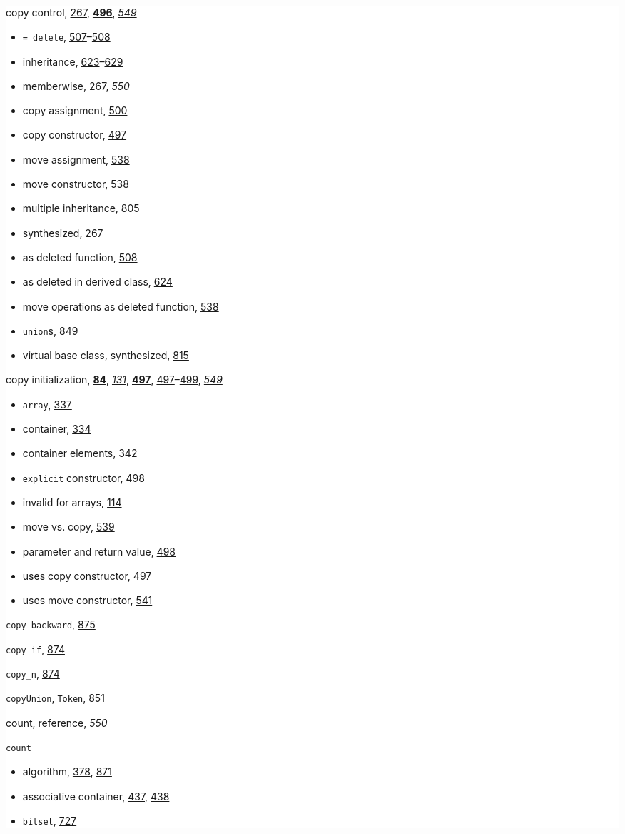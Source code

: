 <p>copy control, <a href="073-7.1._defining_abstract_data_types.html#filepos1827376">267</a>, <strong><a href="120-chapter_13._copy_control.html#filepos3200221">496</a></strong>, <em><a href="127-chapter_summary.html#filepos3533253">549</a></em></p>
<ul><li><p><code>= delete</code>, <a href="121-13.1._copy_assign_and_destroy.html#filepos3262148">507</a>–<a href="121-13.1._copy_assign_and_destroy.html#filepos3267436">508</a></p></li><li><p>inheritance, <a href="148-15.7._constructors_and_copy_control.html#filepos3979938">623</a>–<a href="148-15.7._constructors_and_copy_control.html#filepos4012384">629</a></p></li><li><p>memberwise, <a href="073-7.1._defining_abstract_data_types.html#filepos1827376">267</a>, <em><a href="128-defined_terms.html#filepos3538519">550</a></em></p></li><li><p>copy assignment, <a href="121-13.1._copy_assign_and_destroy.html#filepos3222116">500</a></p></li><li><p>copy constructor, <a href="121-13.1._copy_assign_and_destroy.html#filepos3204898">497</a></p></li><li><p>move assignment, <a href="126-13.6._moving_objects.html#filepos3462137">538</a></p></li><li><p>move constructor, <a href="126-13.6._moving_objects.html#filepos3462137">538</a></p></li><li><p>multiple inheritance, <a href="173-18.3._multiple_and_virtual_inheritance.html#filepos5037740">805</a></p></li><li><p>synthesized, <a href="073-7.1._defining_abstract_data_types.html#filepos1827376">267</a></p></li><li><p>as deleted function, <a href="121-13.1._copy_assign_and_destroy.html#filepos3267436">508</a></p></li><li><p>as deleted in derived class, <a href="148-15.7._constructors_and_copy_control.html#filepos3985641">624</a></p></li><li><p>move operations as deleted function, <a href="126-13.6._moving_objects.html#filepos3462137">538</a></p></li><li><p><code>union</code>s, <a href="182-19.6._union_a_spacesaving_class.html#filepos5319103">849</a></p></li><li><p>virtual base class, synthesized, <a href="173-18.3._multiple_and_virtual_inheritance.html#filepos5095425">815</a></p></li></ul>

<p>copy initialization, <strong><a href="031-3.2._library_string_type.html#filepos649102">84</a></strong>, <em><a href="036-chapter_summary.html#filepos976451">131</a></em>, <strong><a href="121-13.1._copy_assign_and_destroy.html#filepos3204898">497</a></strong>, <a href="121-13.1._copy_assign_and_destroy.html#filepos3204898">497</a>–<a href="121-13.1._copy_assign_and_destroy.html#filepos3217170">499</a>, <em><a href="127-chapter_summary.html#filepos3533253">549</a></em></p>
<ul><li><p><code>array</code>, <a href="090-9.2._container_library_overview.html#filepos2234338">337</a></p></li><li><p>container, <a href="090-9.2._container_library_overview.html#filepos2216072">334</a></p></li><li><p>container elements, <a href="091-9.3._sequential_container_operations.html#filepos2265807">342</a></p></li><li><p><code>explicit</code> constructor, <a href="121-13.1._copy_assign_and_destroy.html#filepos3211194">498</a></p></li><li><p>invalid for arrays, <a href="034-3.5._arrays.html#filepos859478">114</a></p></li><li><p>move vs. copy, <a href="126-13.6._moving_objects.html#filepos3467413">539</a></p></li><li><p>parameter and return value, <a href="121-13.1._copy_assign_and_destroy.html#filepos3211194">498</a></p></li><li><p>uses copy constructor, <a href="121-13.1._copy_assign_and_destroy.html#filepos3204898">497</a></p></li><li><p>uses move constructor, <a href="126-13.6._moving_objects.html#filepos3479414">541</a></p></li></ul>

<p><code>copy_backward</code>, <a href="189-a.2._a_brief_tour_of_the_algorithms.html#filepos5445574">875</a></p>
<p><code>copy_if</code>, <a href="189-a.2._a_brief_tour_of_the_algorithms.html#filepos5438223">874</a></p>
<p><code>copy_n</code>, <a href="189-a.2._a_brief_tour_of_the_algorithms.html#filepos5438223">874</a></p>
<p><code>copyUnion</code>, <code>Token</code>, <a href="182-19.6._union_a_spacesaving_class.html#filepos5333845">851</a></p>
<p>count, reference, <em><a href="128-defined_terms.html#filepos3538519">550</a></em></p>
<p><code>count</code></p>
<ul><li><p>algorithm, <a href="098-10.1._overview.html#filepos2469289">378</a>, <a href="189-a.2._a_brief_tour_of_the_algorithms.html#filepos5417816">871</a></p></li><li><p>associative container, <a href="109-11.3._operations_on_associative_containers.html#filepos2831331">437</a>, <a href="109-11.3._operations_on_associative_containers.html#filepos2836897">438</a></p></li><li><p><code>bitset</code>, <a href="164-17.2._the_bitset_type.html#filepos4622758">727</a></p></li></ul>
